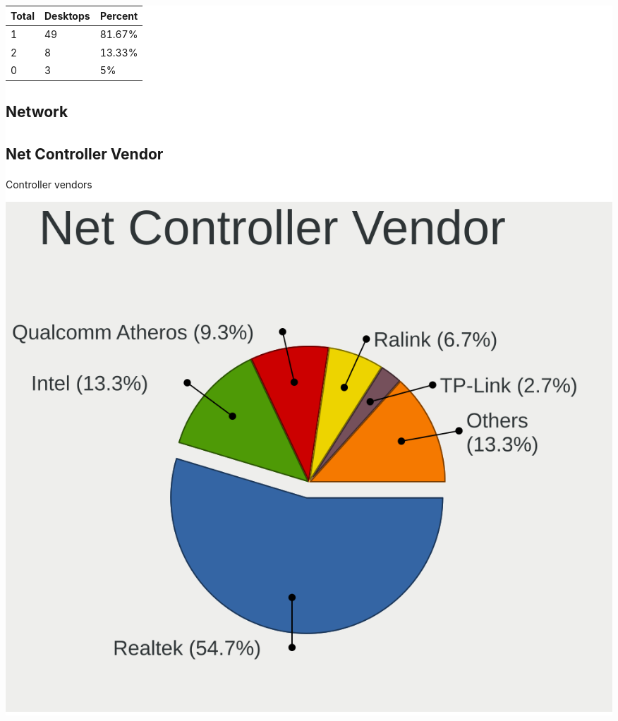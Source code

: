 
| Total | Desktops | Percent |
|-------|----------|---------|
| 1     | 49       | 81.67%  |
| 2     | 8        | 13.33%  |
| 0     | 3        | 5%      |

Network
-------

Net Controller Vendor
---------------------

Controller vendors

![Net Controller Vendor](./images/pie_chart/net_vendor.svg)
